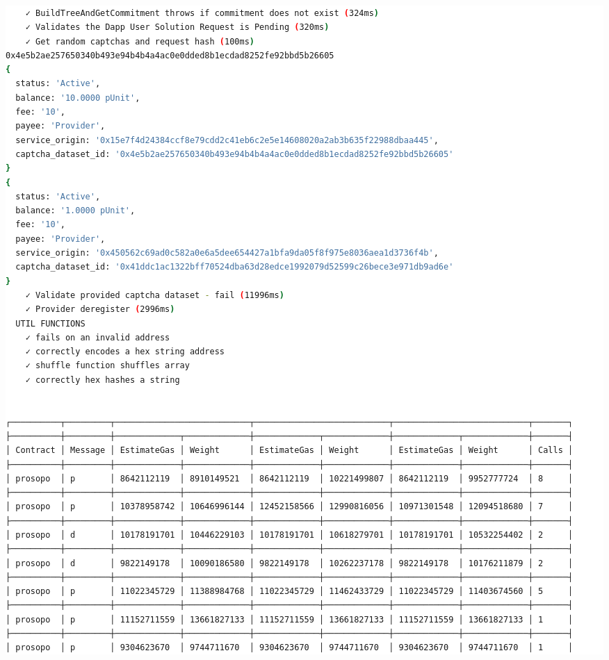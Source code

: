 ```bash
    ✓ BuildTreeAndGetCommitment throws if commitment does not exist (324ms)
    ✓ Validates the Dapp User Solution Request is Pending (320ms)
    ✓ Get random captchas and request hash (100ms)
0x4e5b2ae257650340b493e94b4b4a4ac0e0dded8b1ecdad8252fe92bbd5b26605
{
  status: 'Active',
  balance: '10.0000 pUnit',
  fee: '10',
  payee: 'Provider',
  service_origin: '0x15e7f4d24384ccf8e79cdd2c41eb6c2e5e14608020a2ab3b635f22988dbaa445',
  captcha_dataset_id: '0x4e5b2ae257650340b493e94b4b4a4ac0e0dded8b1ecdad8252fe92bbd5b26605'
}
{
  status: 'Active',
  balance: '1.0000 pUnit',
  fee: '10',
  payee: 'Provider',
  service_origin: '0x450562c69ad0c582a0e6a5dee654427a1bfa9da05f8f975e8036aea1d3736f4b',
  captcha_dataset_id: '0x41ddc1ac1322bff70524dba63d28edce1992079d52599c26bece3e971db9ad6e'
}
    ✓ Validate provided captcha dataset - fail (11996ms)
    ✓ Provider deregister (2996ms)
  UTIL FUNCTIONS
    ✓ fails on an invalid address
    ✓ correctly encodes a hex string address
    ✓ shuffle function shuffles array
    ✓ correctly hex hashes a string


┌──────────┬─────────┬───────────────────────────┬───────────────────────────┬───────────────────────────┬───────┐
├──────────┼─────────┼─────────────┬─────────────┼─────────────┬─────────────┼─────────────┬─────────────┼───────┤
│ Contract │ Message │ EstimateGas │ Weight      │ EstimateGas │ Weight      │ EstimateGas │ Weight      │ Calls │
├──────────┼─────────┼─────────────┼─────────────┼─────────────┼─────────────┼─────────────┼─────────────┼───────┤
│ prosopo  │ p       │ 8642112119  │ 8910149521  │ 8642112119  │ 10221499807 │ 8642112119  │ 9952777724  │ 8     │
├──────────┼─────────┼─────────────┼─────────────┼─────────────┼─────────────┼─────────────┼─────────────┼───────┤
│ prosopo  │ p       │ 10378958742 │ 10646996144 │ 12452158566 │ 12990816056 │ 10971301548 │ 12094518680 │ 7     │
├──────────┼─────────┼─────────────┼─────────────┼─────────────┼─────────────┼─────────────┼─────────────┼───────┤
│ prosopo  │ d       │ 10178191701 │ 10446229103 │ 10178191701 │ 10618279701 │ 10178191701 │ 10532254402 │ 2     │
├──────────┼─────────┼─────────────┼─────────────┼─────────────┼─────────────┼─────────────┼─────────────┼───────┤
│ prosopo  │ d       │ 9822149178  │ 10090186580 │ 9822149178  │ 10262237178 │ 9822149178  │ 10176211879 │ 2     │
├──────────┼─────────┼─────────────┼─────────────┼─────────────┼─────────────┼─────────────┼─────────────┼───────┤
│ prosopo  │ p       │ 11022345729 │ 11388984768 │ 11022345729 │ 11462433729 │ 11022345729 │ 11403674560 │ 5     │
├──────────┼─────────┼─────────────┼─────────────┼─────────────┼─────────────┼─────────────┼─────────────┼───────┤
│ prosopo  │ p       │ 11152711559 │ 13661827133 │ 11152711559 │ 13661827133 │ 11152711559 │ 13661827133 │ 1     │
├──────────┼─────────┼─────────────┼─────────────┼─────────────┼─────────────┼─────────────┼─────────────┼───────┤
│ prosopo  │ p       │ 9304623670  │ 9744711670  │ 9304623670  │ 9744711670  │ 9304623670  │ 9744711670  │ 1     │
```